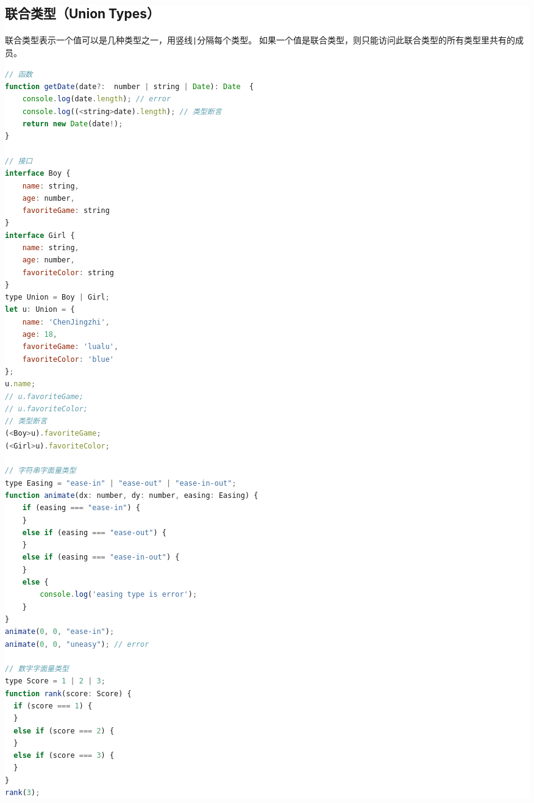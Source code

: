 ## 联合类型（Union Types）
联合类型表示一个值可以是几种类型之一，用竖线`|`分隔每个类型。
如果一个值是联合类型，则只能访问此联合类型的所有类型里共有的成员。
``` javascript { .theme-peacock }
// 函数
function getDate(date?:  number | string | Date): Date  {
	console.log(date.length); // error
	console.log((<string>date).length); // 类型断言
	return new Date(date!);
}

// 接口
interface Boy {
	name: string,
    age: number,
    favoriteGame: string
}
interface Girl {
    name: string,
    age: number,
    favoriteColor: string
}
type Union = Boy | Girl;
let u: Union = {
	name: 'ChenJingzhi',
    age: 18,
    favoriteGame: 'lualu',
    favoriteColor: 'blue'
};
u.name;
// u.favoriteGame;
// u.favoriteColor;
// 类型断言
(<Boy>u).favoriteGame;
(<Girl>u).favoriteColor;

// 字符串字面量类型
type Easing = "ease-in" | "ease-out" | "ease-in-out";
function animate(dx: number, dy: number, easing: Easing) {
	if (easing === "ease-in") {
    }
    else if (easing === "ease-out") {
    }
    else if (easing === "ease-in-out") {
    }
    else {
        console.log('easing type is error');
    }
}
animate(0, 0, "ease-in");
animate(0, 0, "uneasy"); // error

// 数字字面量类型
type Score = 1 | 2 | 3;
function rank(score: Score) {
  if (score === 1) {
  }
  else if (score === 2) {
  }
  else if (score === 3) {
  }
}
rank(3);
```
